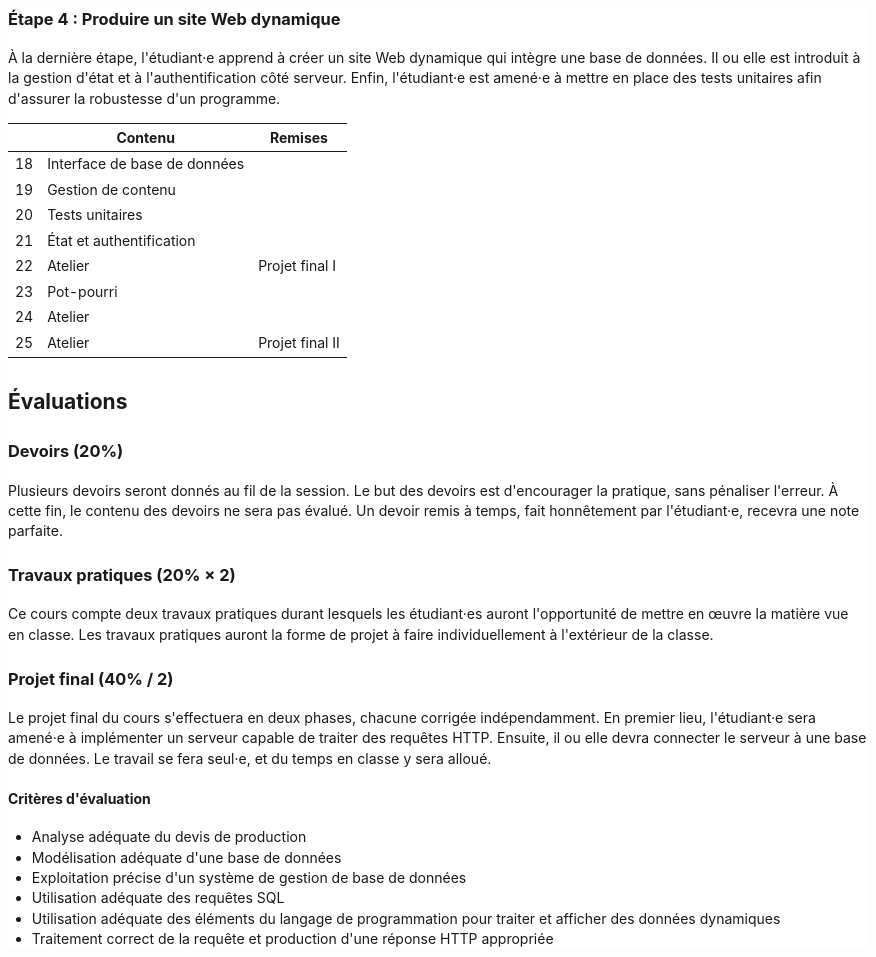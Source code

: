 ### Étape 4 : Produire un site Web dynamique

À la dernière étape, l'étudiant·e apprend à créer un site Web dynamique
qui intègre une base de données. Il ou elle est introduit à la gestion
d'état et à l'authentification côté serveur. Enfin, l'étudiant·e est
amené·e à mettre en place des tests unitaires afin d'assurer la
robustesse d'un programme.

|     | Contenu                                | Remises         |
| --: | -------------------------------------- | --------------- |
|  18 | Interface de base de données           |                 |
|  19 | Gestion de contenu                     |                 |
|  20 | Tests unitaires                        |                 |
|  21 | État et authentification               |                 |
|  22 | Atelier                                | Projet final I  |
|  23 | Pot-pourri                             |                 |
|  24 | Atelier                                |                 |
|  25 | Atelier                                | Projet final II |

## Évaluations

### Devoirs (20%)

Plusieurs devoirs seront donnés au fil de la session. Le but des devoirs
est d'encourager la pratique, sans pénaliser l'erreur. À cette fin, le
contenu des devoirs ne sera pas évalué. Un devoir remis à temps, fait honnêtement par l'étudiant·e, recevra une note parfaite.

### Travaux pratiques (20% × 2)

Ce cours compte deux travaux pratiques durant lesquels les étudiant·es
auront l'opportunité de mettre en œuvre la matière vue en classe. Les
travaux pratiques auront la forme de projet à faire individuellement à
l'extérieur de la classe.

### Projet final (40% / 2)

Le projet final du cours s'effectuera en deux phases, chacune corrigée
indépendamment. En premier lieu, l'étudiant·e sera amené·e à implémenter
un serveur capable de traiter des requêtes HTTP. Ensuite, il ou elle
devra connecter le serveur à une base de données. Le travail se fera
seul·e, et du temps en classe y sera alloué.

#### Critères d'évaluation

-   Analyse adéquate du devis de production
-   Modélisation adéquate d'une base de données
-   Exploitation précise d'un système de gestion de base de données
-   Utilisation adéquate des requêtes SQL
-   Utilisation adéquate des éléments du langage de programmation
    pour traiter et afficher des données dynamiques
-   Traitement correct de la requête et production d'une réponse HTTP
    appropriée
